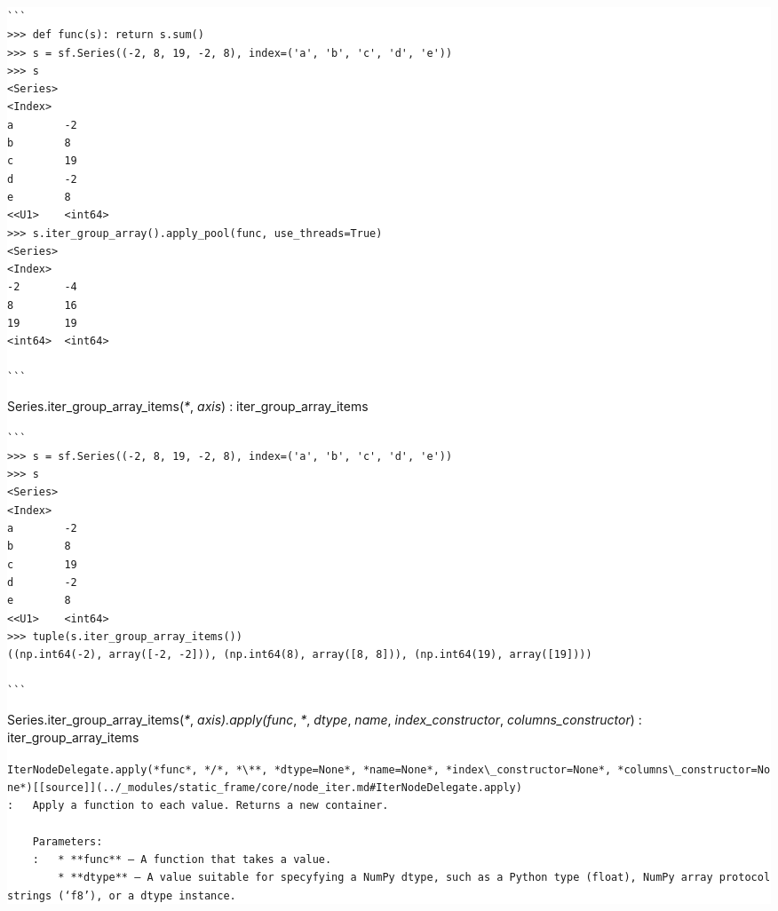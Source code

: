     ```
    >>> def func(s): return s.sum()
    >>> s = sf.Series((-2, 8, 19, -2, 8), index=('a', 'b', 'c', 'd', 'e'))
    >>> s
    <Series>
    <Index>
    a        -2
    b        8
    c        19
    d        -2
    e        8
    <<U1>    <int64>
    >>> s.iter_group_array().apply_pool(func, use_threads=True)
    <Series>
    <Index>
    -2       -4
    8        16
    19       19
    <int64>  <int64>

    ```

Series.iter\_group\_array\_items(*\**, *axis*)
:   iter\_group\_array\_items

    ```
    >>> s = sf.Series((-2, 8, 19, -2, 8), index=('a', 'b', 'c', 'd', 'e'))
    >>> s
    <Series>
    <Index>
    a        -2
    b        8
    c        19
    d        -2
    e        8
    <<U1>    <int64>
    >>> tuple(s.iter_group_array_items())
    ((np.int64(-2), array([-2, -2])), (np.int64(8), array([8, 8])), (np.int64(19), array([19])))

    ```

Series.iter\_group\_array\_items(*\**, *axis).apply(func*, *\**, *dtype*, *name*, *index\_constructor*, *columns\_constructor*)
:   iter\_group\_array\_items

    IterNodeDelegate.apply(*func*, */*, *\**, *dtype=None*, *name=None*, *index\_constructor=None*, *columns\_constructor=None*)[[source]](../_modules/static_frame/core/node_iter.md#IterNodeDelegate.apply)
    :   Apply a function to each value. Returns a new container.

        Parameters:
        :   * **func** – A function that takes a value.
            * **dtype** – A value suitable for specyfying a NumPy dtype, such as a Python type (float), NumPy array protocol strings (‘f8’), or a dtype instance.
